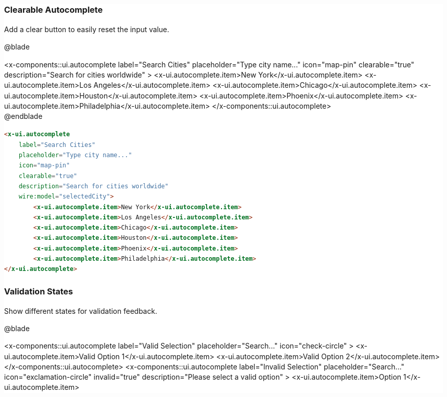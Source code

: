 ### Clearable Autocomplete

Add a clear button to easily reset the input value.

@blade
<x-demo>
    <div class="w-full max-w-md mx-auto">
        <x-components::ui.autocomplete 
            label="Search Cities" 
            placeholder="Type city name..."
            icon="map-pin"
            clearable="true"
            description="Search for cities worldwide"
            >
                <x-ui.autocomplete.item>New York</x-ui.autocomplete.item>
                <x-ui.autocomplete.item>Los Angeles</x-ui.autocomplete.item>
                <x-ui.autocomplete.item>Chicago</x-ui.autocomplete.item>
                <x-ui.autocomplete.item>Houston</x-ui.autocomplete.item>
                <x-ui.autocomplete.item>Phoenix</x-ui.autocomplete.item>
                <x-ui.autocomplete.item>Philadelphia</x-ui.autocomplete.item>
        </x-components::ui.autocomplete>
    </div>
</x-demo>
@endblade

```html
<x-ui.autocomplete 
    label="Search Cities" 
    placeholder="Type city name..."
    icon="map-pin"
    clearable="true"
    description="Search for cities worldwide"
    wire:model="selectedCity">
        <x-ui.autocomplete.item>New York</x-ui.autocomplete.item>
        <x-ui.autocomplete.item>Los Angeles</x-ui.autocomplete.item>
        <x-ui.autocomplete.item>Chicago</x-ui.autocomplete.item>
        <x-ui.autocomplete.item>Houston</x-ui.autocomplete.item>
        <x-ui.autocomplete.item>Phoenix</x-ui.autocomplete.item>
        <x-ui.autocomplete.item>Philadelphia</x-ui.autocomplete.item>
</x-ui.autocomplete>
```

### Validation States

Show different states for validation feedback.

@blade
<x-demo>
    <div class="w-full max-w-md mx-auto space-y-4">
        <x-components::ui.autocomplete 
            label="Valid Selection" 
            placeholder="Search..."
            icon="check-circle"
            >
                <x-ui.autocomplete.item>Valid Option 1</x-ui.autocomplete.item>
                <x-ui.autocomplete.item>Valid Option 2</x-ui.autocomplete.item>
        </x-components::ui.autocomplete>
        <x-components::ui.autocomplete 
            label="Invalid Selection" 
            placeholder="Search..."
            icon="exclamation-circle"
            invalid="true"
            description="Please select a valid option"
            >
                <x-ui.autocomplete.item>Option 1</x-ui.autocomplete.item>